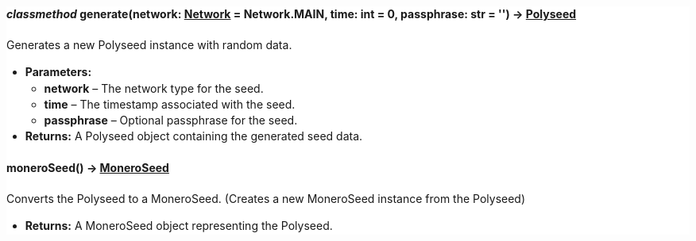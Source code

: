 #### *classmethod* generate(network: [Network](enums.md#ots.enums.Network) = Network.MAIN, time: int = 0, passphrase: str = '') → [Polyseed](#ots.seed.Polyseed)

Generates a new Polyseed instance with random data.

* **Parameters:**
  * **network** – The network type for the seed.
  * **time** – The timestamp associated with the seed.
  * **passphrase** – Optional passphrase for the seed.
* **Returns:**
  A Polyseed object containing the generated seed data.

#### moneroSeed() → [MoneroSeed](#ots.seed.MoneroSeed)

Converts the Polyseed to a MoneroSeed. (Creates a new MoneroSeed instance from the Polyseed)

* **Returns:**
  A MoneroSeed object representing the Polyseed.
